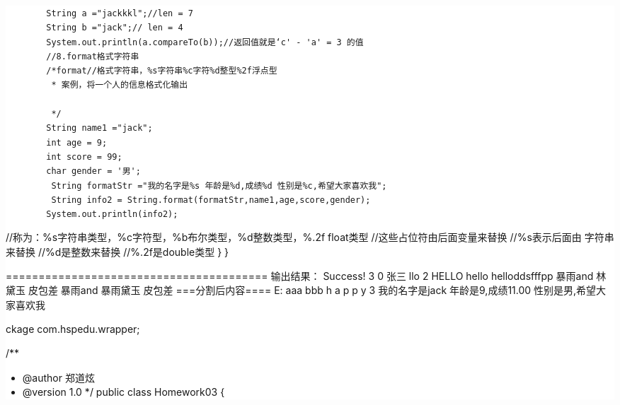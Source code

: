             String a ="jackkkl";//len = 7
            String b ="jack";// len = 4
            System.out.println(a.compareTo(b));//返回值就是‘c' - 'a' = 3 的值
            //8.format格式字符串
            /*format//格式字符串，%s字符串%c字符%d整型%2f浮点型
             * 案例，将一个人的信息格式化输出

             */
            String name1 ="jack";
            int age = 9;
            int score = 99;
            char gender = '男';
             String formatStr ="我的名字是%s 年龄是%d,成绩%d 性别是%c,希望大家喜欢我";
             String info2 = String.format(formatStr,name1,age,score,gender);
            System.out.println(info2);
 //称为：%s字符串类型，%c字符型，%b布尔类型，%d整数类型，%.2f float类型
        //这些占位符由后面变量来替换
        //%s表示后面由 字符串来替换
        //%d是整数来替换
        //%.2f是double类型
    }
}

========================================
输出结果：
Success!
3
0
张三
llo
2
HELLO
hello
helloddsfffpp
暴雨and 林黛玉 皮包差
暴雨and 暴雨黛玉 皮包差
===分割后内容====
E:
aaa
bbb
h
a
p
p
y
3
我的名字是jack 年龄是9,成绩11.00 性别是男,希望大家喜欢我

ckage com.hspedu.wrapper;

/**
 * @author 郑道炫
 * @version 1.0
 */
public class Homework03 {
